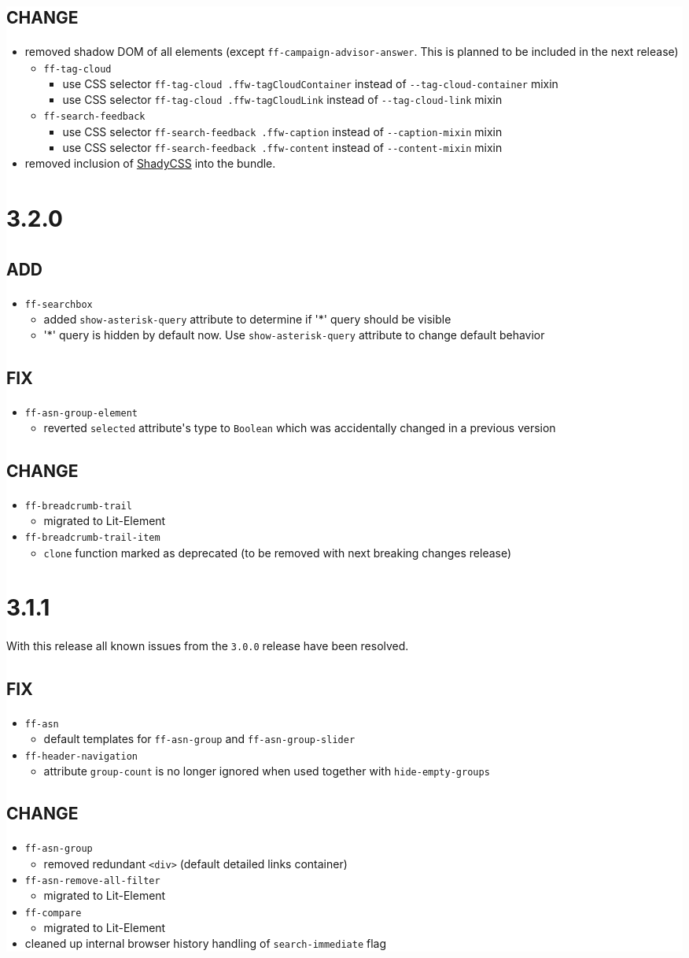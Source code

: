 ## CHANGE
- removed shadow DOM of all elements (except `ff-campaign-advisor-answer`. This is planned to be included in the next release)
    - `ff-tag-cloud`
        - use CSS selector `ff-tag-cloud .ffw-tagCloudContainer` instead of `--tag-cloud-container` mixin
        - use CSS selector `ff-tag-cloud .ffw-tagCloudLink` instead of `--tag-cloud-link` mixin
    - `ff-search-feedback`
        - use CSS selector `ff-search-feedback .ffw-caption` instead of `--caption-mixin` mixin
        - use CSS selector `ff-search-feedback .ffw-content` instead of `--content-mixin` mixin
- removed inclusion of [ShadyCSS](https://github.com/webcomponents/shadycss) into the bundle.


# 3.2.0
## ADD
- `ff-searchbox`
    - added `show-asterisk-query` attribute to determine if '*' query should be visible
    - '*' query is hidden by default now. Use `show-asterisk-query` attribute to change default behavior

## FIX
- `ff-asn-group-element`
    - reverted `selected` attribute's type to `Boolean` which was accidentally changed in a previous version

## CHANGE
- `ff-breadcrumb-trail`
    - migrated to Lit-Element
- `ff-breadcrumb-trail-item`
    - `clone` function marked as deprecated (to be removed with next breaking changes release)


# 3.1.1
With this release all known issues from the `3.0.0` release have been resolved.

## FIX
- `ff-asn`
    - default templates for `ff-asn-group` and `ff-asn-group-slider`
- `ff-header-navigation`
    - attribute `group-count` is no longer ignored when used together with `hide-empty-groups`

## CHANGE
- `ff-asn-group`
    - removed redundant `<div>` (default detailed links container)
- `ff-asn-remove-all-filter`
    - migrated to Lit-Element
- `ff-compare`
    - migrated to Lit-Element
- cleaned up internal browser history handling of `search-immediate` flag
